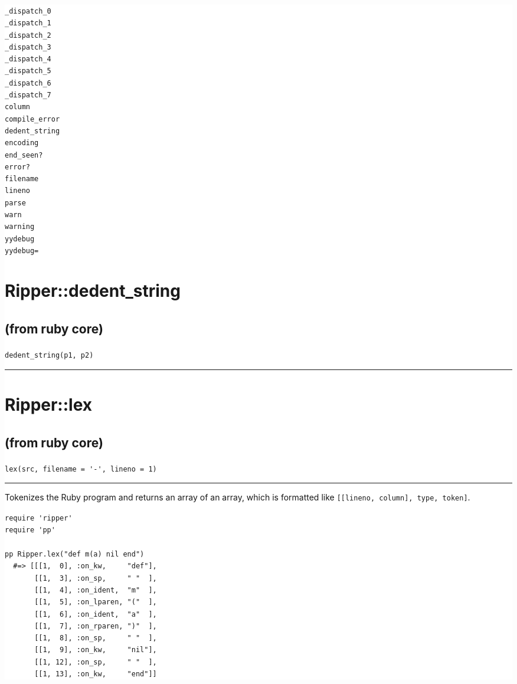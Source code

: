     _dispatch_0
    _dispatch_1
    _dispatch_2
    _dispatch_3
    _dispatch_4
    _dispatch_5
    _dispatch_6
    _dispatch_7
    column
    compile_error
    dedent_string
    encoding
    end_seen?
    error?
    filename
    lineno
    parse
    warn
    warning
    yydebug
    yydebug=

# Ripper::dedent_string

(from ruby core)
---
    dedent_string(p1, p2)

---


# Ripper::lex

(from ruby core)
---
    lex(src, filename = '-', lineno = 1)

---

Tokenizes the Ruby program and returns an array of an array, which is
formatted like `[[lineno, column], type, token]`.

    require 'ripper'
    require 'pp'

    pp Ripper.lex("def m(a) nil end")
      #=> [[[1,  0], :on_kw,     "def"],
           [[1,  3], :on_sp,     " "  ],
           [[1,  4], :on_ident,  "m"  ],
           [[1,  5], :on_lparen, "("  ],
           [[1,  6], :on_ident,  "a"  ],
           [[1,  7], :on_rparen, ")"  ],
           [[1,  8], :on_sp,     " "  ],
           [[1,  9], :on_kw,     "nil"],
           [[1, 12], :on_sp,     " "  ],
           [[1, 13], :on_kw,     "end"]]
